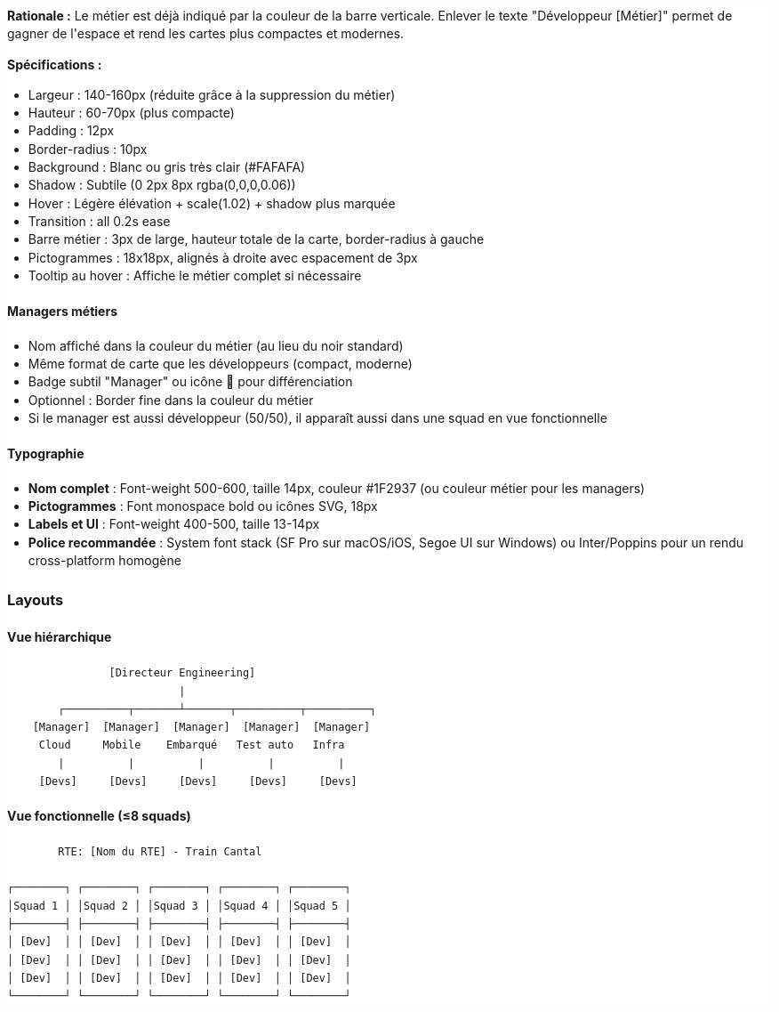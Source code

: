 **Rationale :** Le métier est déjà indiqué par la couleur de la barre verticale. Enlever le texte "Développeur [Métier]" permet de gagner de l'espace et rend les cartes plus compactes et modernes.

**Spécifications :**
- Largeur : 140-160px (réduite grâce à la suppression du métier)
- Hauteur : 60-70px (plus compacte)
- Padding : 12px
- Border-radius : 10px
- Background : Blanc ou gris très clair (#FAFAFA)
- Shadow : Subtile (0 2px 8px rgba(0,0,0,0.06))
- Hover : Légère élévation + scale(1.02) + shadow plus marquée
- Transition : all 0.2s ease
- Barre métier : 3px de large, hauteur totale de la carte, border-radius à gauche
- Pictogrammes : 18x18px, alignés à droite avec espacement de 3px
- Tooltip au hover : Affiche le métier complet si nécessaire

#### Managers métiers
- Nom affiché dans la couleur du métier (au lieu du noir standard)
- Même format de carte que les développeurs (compact, moderne)
- Badge subtil "Manager" ou icône 👤 pour différenciation
- Optionnel : Border fine dans la couleur du métier
- Si le manager est aussi développeur (50/50), il apparaît aussi dans une squad en vue fonctionnelle

#### Typographie
- **Nom complet** : Font-weight 500-600, taille 14px, couleur #1F2937 (ou couleur métier pour les managers)
- **Pictogrammes** : Font monospace bold ou icônes SVG, 18px
- **Labels et UI** : Font-weight 400-500, taille 13-14px
- **Police recommandée** : System font stack (SF Pro sur macOS/iOS, Segoe UI sur Windows) ou Inter/Poppins pour un rendu cross-platform homogène

### Layouts

#### Vue hiérarchique
```
                [Directeur Engineering]
                           |
        ┌──────────┬───────┴───────┬──────────┬──────────┐
    [Manager]  [Manager]  [Manager]  [Manager]  [Manager]
     Cloud     Mobile    Embarqué   Test auto   Infra
        |          |          |          |          |
     [Devs]     [Devs]     [Devs]     [Devs]     [Devs]
```

#### Vue fonctionnelle (≤8 squads)
```
        RTE: [Nom du RTE] - Train Cantal
        
┌────────┐ ┌────────┐ ┌────────┐ ┌────────┐ ┌────────┐
│Squad 1 │ │Squad 2 │ │Squad 3 │ │Squad 4 │ │Squad 5 │
├────────┤ ├────────┤ ├────────┤ ├────────┤ ├────────┤
│ [Dev]  │ │ [Dev]  │ │ [Dev]  │ │ [Dev]  │ │ [Dev]  │
│ [Dev]  │ │ [Dev]  │ │ [Dev]  │ │ [Dev]  │ │ [Dev]  │
│ [Dev]  │ │ [Dev]  │ │ [Dev]  │ │ [Dev]  │ │ [Dev]  │
└────────┘ └────────┘ └────────┘ └────────┘ └────────┘
```
